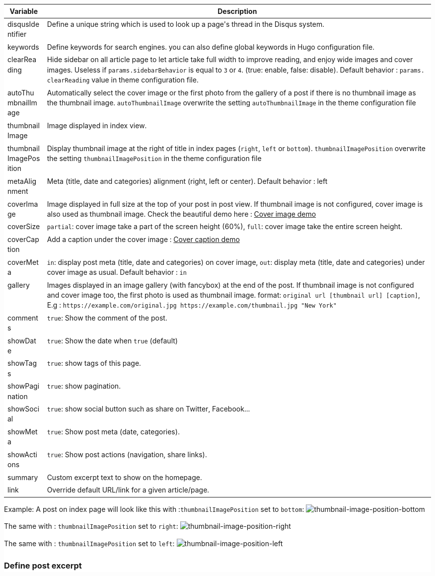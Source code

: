 |Variable|Description|
|---|---|
|disqusIdentifier|Define a unique string which is used to look up a page's thread in the Disqus system.|
|keywords|Define keywords for search engines. you can also define global keywords in Hugo configuration file.|
|clearReading|Hide sidebar on all article page to let article take full width to improve reading, and enjoy wide images and cover images. Useless if `params.sidebarBehavior` is equal to `3` or `4`. (true: enable, false: disable). Default behavior : `params.clearReading` value in theme configuration file.|
|autoThumbnailImage|Automatically select the cover image or the first photo from the gallery of a post if there is no thumbnail image as the thumbnail image. `autoThumbnailImage` overwrite the setting `autoThumbnailImage` in the theme configuration file|
|thumbnailImage|Image displayed in index view.|
|thumbnailImagePosition|Display thumbnail image at the right of title in index pages (`right`, `left` or `bottom`). `thumbnailImagePosition` overwrite the setting `thumbnailImagePosition` in the theme configuration file|
|metaAlignment|Meta (title, date and categories) alignment (right, left or center). Default behavior : left|
|coverImage|Image displayed in full size at the top of your post in post view. If thumbnail image is not configured, cover image is also used as thumbnail image. Check the beautiful demo here : [Cover image demo](https://tranquilpeak.kakawait.com/2015/05/cover-image-showcase/)|
|coverSize|`partial`: cover image take a part of the screen height (60%), `full`: cover image take the entire screen height.|
|coverCaption|Add a caption under the cover image : [Cover caption demo](https://tranquilpeak.kakawait.com/2015/05/cover-image-showcase/)|
|coverMeta|`in`: display post meta (title, date and categories) on cover image, `out`: display meta (title, date and categories) under cover image as usual. Default behavior : `in`|
|gallery|Images displayed in an image gallery (with fancybox) at the end of the post. If thumbnail image is not configured and cover image too, the first photo is used as thumbnail image. format: `original url [thumbnail url] [caption]`, E.g : `https://example.com/original.jpg https://example.com/thumbnail.jpg "New York"`|
|comments|`true`: Show the comment of the post.|
|showDate|`true`: Show the date when `true` (default)|
|showTags|`true`: show tags of this page.|
|showPagination|`true`: show pagination.|
|showSocial|`true`: show social button such as share on Twitter, Facebook...|
|showMeta|`true`: Show post meta (date, categories).|
|showActions|`true`: Show post actions (navigation, share links).|
|summary|Custom excerpt text to show on the homepage.|
|link|Override default URL/link for a given article/page.|

Example:
A post on index page will look like this with :`thumbnailImagePosition` set to `bottom`:
![thumbnail-image-position-bottom](https://s3-ap-northeast-1.amazonaws.com/tranquilpeak-hexo-theme/docs/1.4.0/TIP-bottom-400.jpg)

The same with : `thumbnailImagePosition` set to `right`:
![thumbnail-image-position-right](https://s3-ap-northeast-1.amazonaws.com/tranquilpeak-hexo-theme/docs/1.4.0/TIP-right-400.png)

The same with : `thumbnailImagePosition` set to `left`:
![thumbnail-image-position-left](https://s3-ap-northeast-1.amazonaws.com/tranquilpeak-hexo-theme/docs/1.4.0/TIP-left-400.png)

### Define post excerpt
